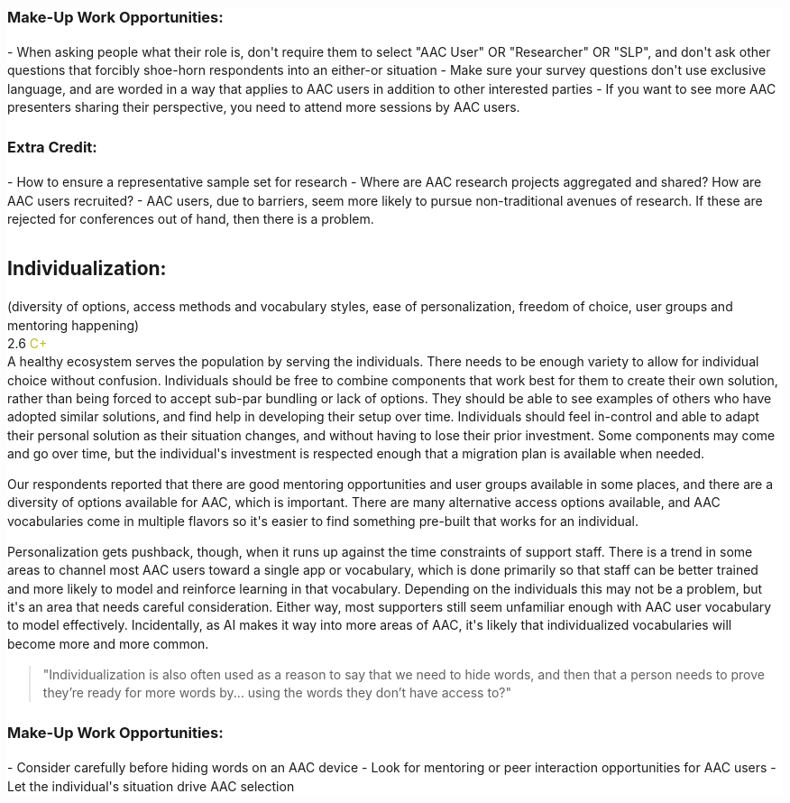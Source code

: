   <h3>Make-Up Work Opportunities:</h3>
  - When asking people what their role is, don't require them to select "AAC User" OR "Researcher" OR "SLP", and don't ask other questions that forcibly shoe-horn respondents into an either-or situation
  - Make sure your survey questions don't use exclusive language, and are worded in a way that applies to AAC users in addition to other interested parties
  - If you want to see more AAC presenters sharing their perspective, you need to attend more sessions by AAC users.

  <h3>Extra Credit:</h3>
  - How to ensure a representative sample set for research
  - Where are AAC research projects aggregated and shared? How are AAC users recruited?
  - AAC users, due to barriers, seem more likely to pursue non-traditional avenues of research. If these are rejected for conferences out of hand, then there is a problem.

<a class='named_link' name="individualization"></a>
<h2>Individualization:</h2>
<div class='aspect'>(diversity of options, access methods and vocabulary styles, ease of personalization, freedom of choice, user groups and mentoring happening)</div>
<div class='grade_box'>
  <span>2.6 </span>
  <span style='color: #c9bc00ff;'>C+</span>
</div>
  A healthy ecosystem serves the population by serving the individuals. There needs to be enough variety to allow for individual choice without confusion. Individuals should be free to combine components that work best for them to create their own solution, rather than being forced to accept sub-par bundling or lack of options. They should be able to see examples of others who have adopted similar solutions, and find help in developing their setup over time. Individuals should feel in-control and able to adapt their personal solution as their situation changes, and without having to lose their prior investment. Some components may come and go over time, but the individual's investment is respected enough that a migration plan is available when needed.

  Our respondents reported that there are good mentoring opportunities and user groups available in some places, and there are a diversity of options available for AAC, which is important. There are many alternative access options available, and AAC vocabularies come in multiple flavors so it's easier to find something pre-built that works for an individual.

  Personalization gets pushback, though, when it runs up against the time constraints of support staff. There is a trend in some areas to channel most AAC users toward a single app or vocabulary, which is done primarily so that staff can be better trained and more likely to model and reinforce learning in that vocabulary. Depending on the individuals this may not be a problem, but it's an area that needs careful consideration. Either way, most supporters still seem unfamiliar enough with AAC user vocabulary to model effectively. Incidentally, as AI makes it way into more areas of AAC, it's likely that individualized vocabularies will become more and more common.

  <blockquote>"Individualization is also often used as a reason to say that we need to hide words, and then that a person needs to prove they’re ready for more words by... using the words they don’t have access to?"</blockquote>

  <h3>Make-Up Work Opportunities:</h3>
  - Consider carefully before hiding words on an AAC device
  - Look for mentoring or peer interaction opportunities for AAC users
  - Let the individual's situation drive AAC selection
  